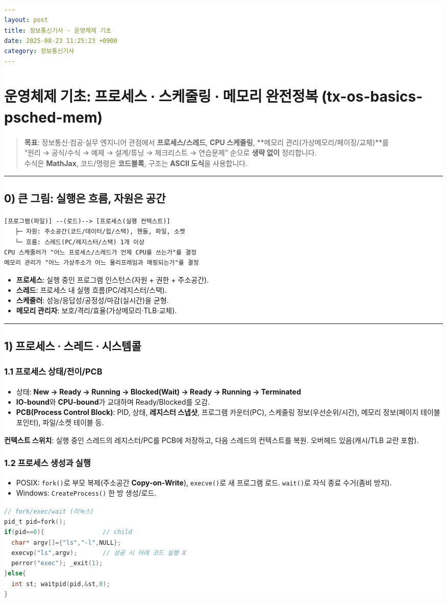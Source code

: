```yaml
---
layout: post
title: 정보통신기사 - 운영체제 기초
date: 2025-08-23 11:25:23 +0900
category: 정보통신기사
---
```

# 운영체제 기초: 프로세스 · 스케줄링 · 메모리 완전정복 (tx-os-basics-psched-mem)

> **목표**: 정보통신·컴공·실무 엔지니어 관점에서 **프로세스/스레드**, **CPU 스케줄링**, **메모리 관리(가상메모리/페이징/교체)**를  
> “원리 → 공식/수식 → 예제 → 설계/튜닝 → 체크리스트 → 연습문제” 순으로 **생략 없이** 정리합니다.  
> 수식은 **MathJax**, 코드/명령은 **코드블록**, 구조는 **ASCII 도식**을 사용합니다.

---

## 0) 큰 그림: 실행은 흐름, 자원은 공간

```
[프로그램(파일)] --(로드)--> [프로세스(실행 컨텍스트)]
   ├─ 자원: 주소공간(코드/데이터/힙/스택), 핸들, 파일, 소켓
   └─ 흐름: 스레드(PC/레지스터/스택) 1개 이상
CPU 스케줄러가 "어느 프로세스/스레드가 언제 CPU를 쓰는가"를 결정
메모리 관리가 "어느 가상주소가 어느 물리프레임과 매핑되는가"를 결정
```

- **프로세스**: 실행 중인 프로그램 인스턴스(자원 + 권한 + 주소공간).  
- **스레드**: 프로세스 내 실행 흐름(PC/레지스터/스택).  
- **스케줄러**: 성능/응답성/공정성/마감(실시간)을 균형.  
- **메모리 관리자**: 보호/격리/효율(가상메모리·TLB·교체).

---

## 1) 프로세스 · 스레드 · 시스템콜

### 1.1 프로세스 상태/전이/PCB
- 상태: **New → Ready → Running → Blocked(Wait) → Ready → Running → Terminated**  
- **IO-bound**와 **CPU-bound**가 교대하며 Ready/Blocked를 오감.
- **PCB(Process Control Block)**: PID, 상태, **레지스터 스냅샷**, 프로그램 카운터(PC), 스케줄링 정보(우선순위/시간), 메모리 정보(페이지 테이블 포인터), 파일/소켓 테이블 등.

**컨텍스트 스위치**: 실행 중인 스레드의 레지스터/PC를 PCB에 저장하고, 다음 스레드의 컨텍스트를 복원. 오버헤드 있음(캐시/TLB 교란 포함).

### 1.2 프로세스 생성과 실행
- POSIX: `fork()`로 부모 복제(주소공간 **Copy-on-Write**), `execve()`로 새 프로그램 로드. `wait()`로 자식 종료 수거(좀비 방지).
- Windows: `CreateProcess()` 한 방 생성/로드.

```c
// fork/exec/wait (리눅스)
pid_t pid=fork();
if(pid==0){                // child
  char* argv[]={"ls","-l",NULL};
  execvp("ls",argv);       // 성공 시 아래 코드 실행 X
  perror("exec"); _exit(1);
}else{
  int st; waitpid(pid,&st,0);
}
```
